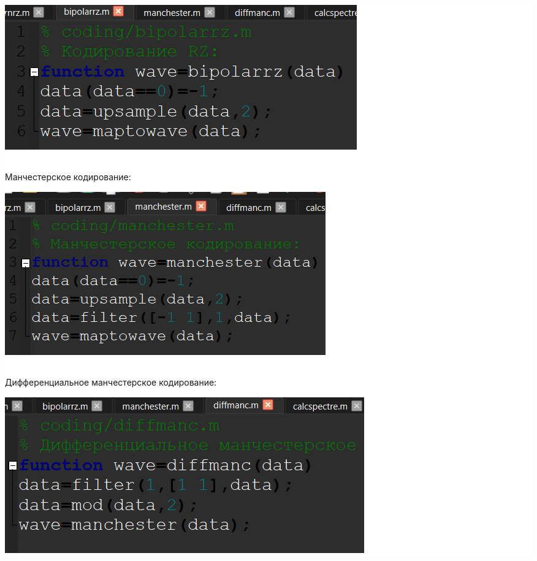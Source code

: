 ![Код bipolarrz.m](image/36.png)

##

Манчестерское кодирование:

![Код manchester.m](image/37.png)

##

Дифференциальное манчестерское кодирование:

![Код diffmanc.m](image/38.png)

